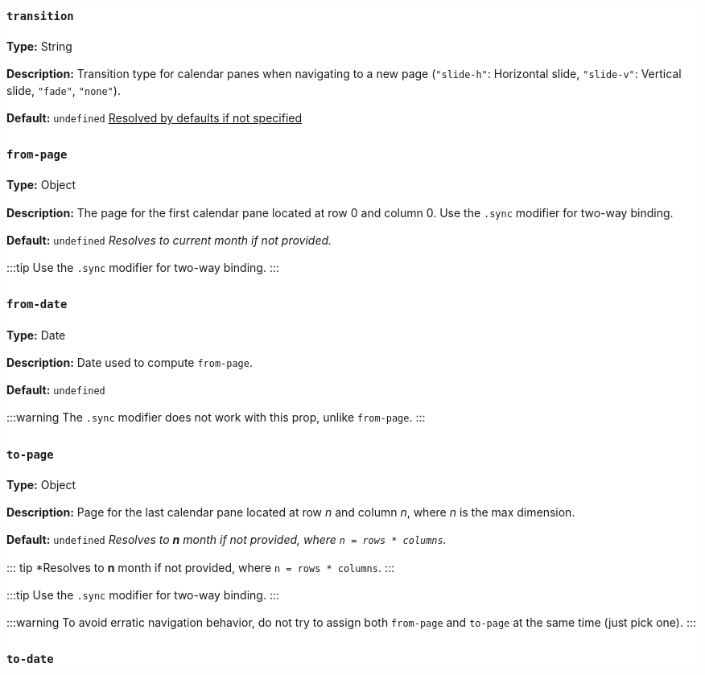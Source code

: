 ### `transition`

**Type:** String

**Description:** Transition type for calendar panes when navigating to a new page (`"slide-h"`: Horizontal slide, `"slide-v"`: Vertical slide, `"fade"`, `"none"`).

**Default:** `undefined` [Resolved by defaults if not specified](./defaults.md#transition)

### `from-page`

**Type:** Object

**Description:** The page for the first calendar pane located at row 0 and column 0. Use the `.sync` modifier for two-way binding.

**Default:** `undefined` *Resolves to current month if not provided.*

:::tip
Use the `.sync` modifier for two-way binding.
:::

### `from-date`

**Type:** Date

**Description:** Date used to compute `from-page`.

**Default:** `undefined`

:::warning
The `.sync` modifier does not work with this prop, unlike `from-page`.
:::

### `to-page`

**Type:** Object

**Description:** Page for the last calendar pane located at row *n* and column *n*, where *n* is the max dimension.

**Default:** `undefined` *Resolves to **n** month if not provided, where `n = rows * columns`.*

::: tip
*Resolves to **n** month if not provided, where `n = rows * columns`.
:::

:::tip
Use the `.sync` modifier for two-way binding.
:::

:::warning
To avoid erratic navigation behavior, do not try to assign both `from-page` and `to-page` at the same time (just pick one).
:::

### `to-date`
